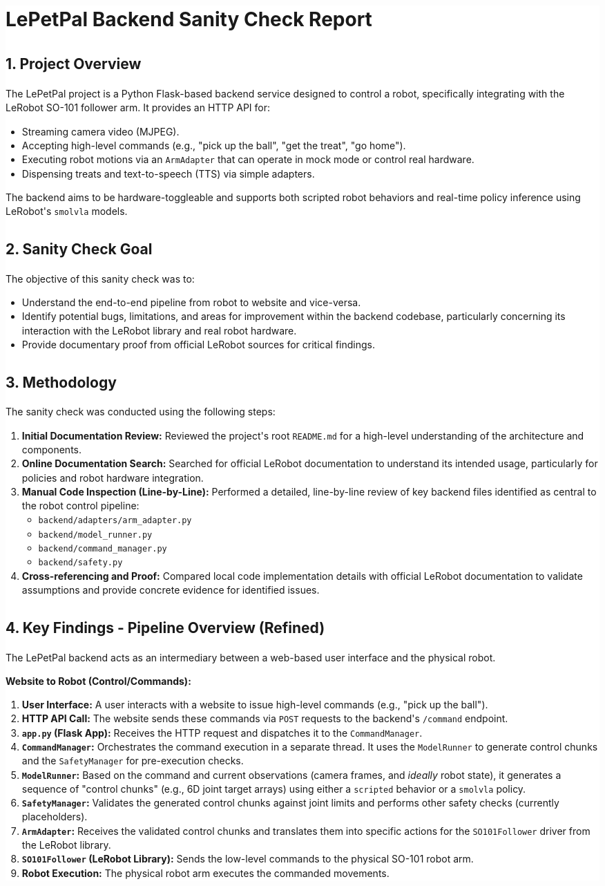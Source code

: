 # LePetPal Backend Sanity Check Report

## 1. Project Overview

The LePetPal project is a Python Flask-based backend service designed to control a robot, specifically integrating with the LeRobot SO-101 follower arm. It provides an HTTP API for:
*   Streaming camera video (MJPEG).
*   Accepting high-level commands (e.g., "pick up the ball", "get the treat", "go home").
*   Executing robot motions via an `ArmAdapter` that can operate in mock mode or control real hardware.
*   Dispensing treats and text-to-speech (TTS) via simple adapters.

The backend aims to be hardware-toggleable and supports both scripted robot behaviors and real-time policy inference using LeRobot's `smolvla` models.

## 2. Sanity Check Goal

The objective of this sanity check was to:
*   Understand the end-to-end pipeline from robot to website and vice-versa.
*   Identify potential bugs, limitations, and areas for improvement within the backend codebase, particularly concerning its interaction with the LeRobot library and real robot hardware.
*   Provide documentary proof from official LeRobot sources for critical findings.

## 3. Methodology

The sanity check was conducted using the following steps:
1.  **Initial Documentation Review:** Reviewed the project's root `README.md` for a high-level understanding of the architecture and components.
2.  **Online Documentation Search:** Searched for official LeRobot documentation to understand its intended usage, particularly for policies and robot hardware integration.
3.  **Manual Code Inspection (Line-by-Line):** Performed a detailed, line-by-line review of key backend files identified as central to the robot control pipeline:
    *   `backend/adapters/arm_adapter.py`
    *   `backend/model_runner.py`
    *   `backend/command_manager.py`
    *   `backend/safety.py`
4.  **Cross-referencing and Proof:** Compared local code implementation details with official LeRobot documentation to validate assumptions and provide concrete evidence for identified issues.

## 4. Key Findings - Pipeline Overview (Refined)

The LePetPal backend acts as an intermediary between a web-based user interface and the physical robot.

**Website to Robot (Control/Commands):**
1.  **User Interface:** A user interacts with a website to issue high-level commands (e.g., "pick up the ball").
2.  **HTTP API Call:** The website sends these commands via `POST` requests to the backend's `/command` endpoint.
3.  **`app.py` (Flask App):** Receives the HTTP request and dispatches it to the `CommandManager`.
4.  **`CommandManager`:** Orchestrates the command execution in a separate thread. It uses the `ModelRunner` to generate control chunks and the `SafetyManager` for pre-execution checks.
5.  **`ModelRunner`:** Based on the command and current observations (camera frames, and *ideally* robot state), it generates a sequence of "control chunks" (e.g., 6D joint target arrays) using either a `scripted` behavior or a `smolvla` policy.
6.  **`SafetyManager`:** Validates the generated control chunks against joint limits and performs other safety checks (currently placeholders).
7.  **`ArmAdapter`:** Receives the validated control chunks and translates them into specific actions for the `SO101Follower` driver from the LeRobot library.
8.  **`SO101Follower` (LeRobot Library):** Sends the low-level commands to the physical SO-101 robot arm.
9.  **Robot Execution:** The physical robot arm executes the commanded movements.